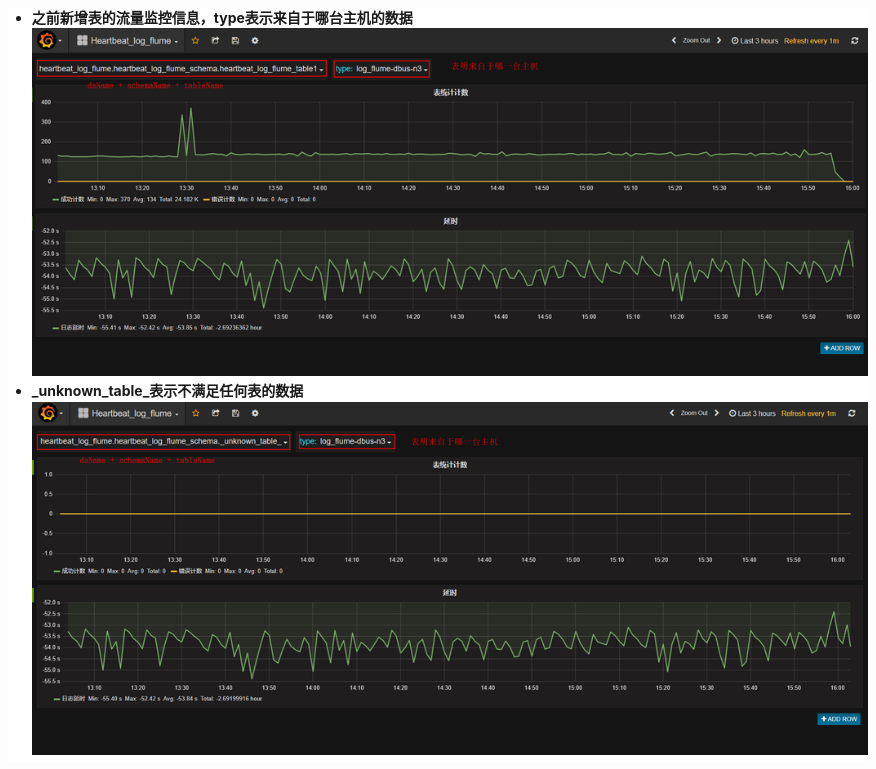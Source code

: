

* **之前新增表的流量监控信息，type表示来自于哪台主机的数据**
   ![img/install-flume-source/install-flume-source-monitor-1.png](img/install-flume-source/install-flume-source-monitor-1.png)
* **\_unknown_table_表示不满足任何表的数据**
   ![img/install-flume-source/install-flume-source-monitor-2.png](img/install-flume-source/install-flume-source-monitor-2.png)




